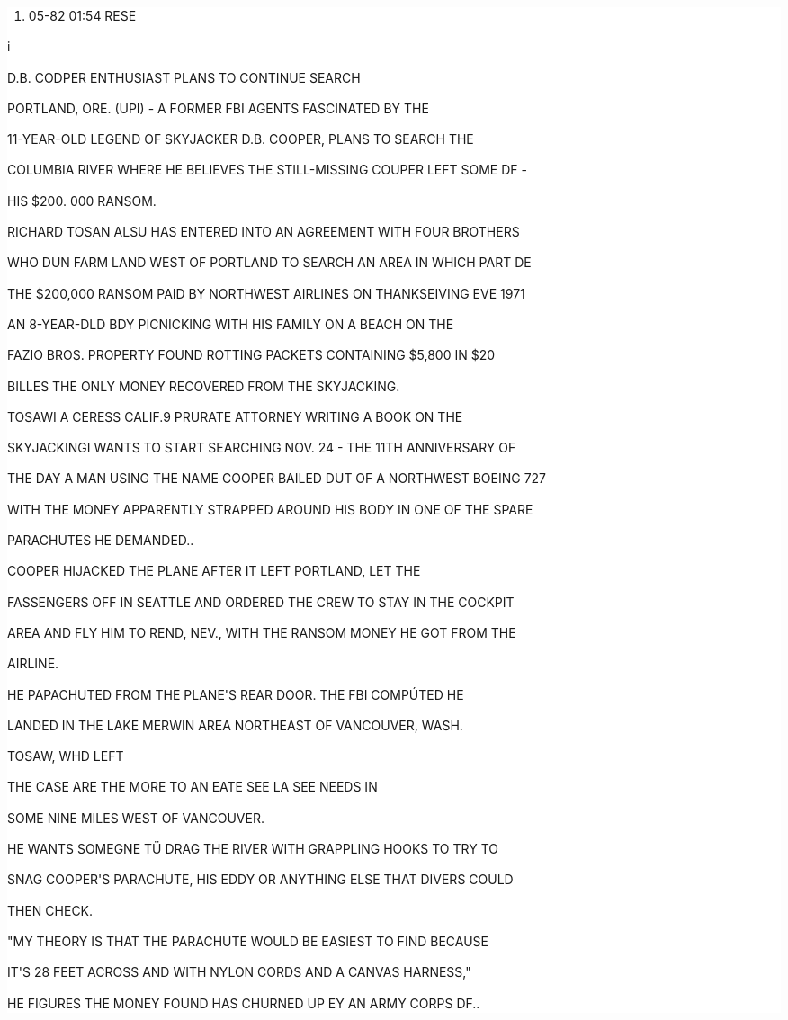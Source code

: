 1. 05-82 01:54 RESE

i

D.B. CODPER ENTHUSIAST PLANS TO CONTINUE SEARCH

PORTLAND, ORE. (UPI) - A FORMER FBI AGENTS FASCINATED BY THE

11-YEAR-OLD LEGEND OF SKYJACKER D.B. COOPER, PLANS TO SEARCH THE

COLUMBIA RIVER WHERE HE BELIEVES THE STILL-MISSING COUPER LEFT SOME DF -

HIS $200. 000 RANSOM.

RICHARD TOSAN ALSU HAS ENTERED INTO AN AGREEMENT WITH FOUR BROTHERS

WHO DUN FARM LAND WEST OF PORTLAND TO SEARCH AN AREA IN WHICH PART DE

THE $200,000 RANSOM PAID BY NORTHWEST AIRLINES ON THANKSEIVING EVE 1971

AN 8-YEAR-DLD BDY PICNICKING WITH HIS FAMILY ON A BEACH ON THE

FAZIO BROS. PROPERTY FOUND ROTTING PACKETS CONTAINING $5,800 IN $20

BILLES THE ONLY MONEY RECOVERED FROM THE SKYJACKING.

TOSAWI A CERESS CALIF.9 PRURATE ATTORNEY WRITING A BOOK ON THE

SKYJACKINGI WANTS TO START SEARCHING NOV. 24 - THE 11TH ANNIVERSARY OF

THE DAY A MAN USING THE NAME COOPER BAILED DUT OF A NORTHWEST BOEING 727

WITH THE MONEY APPARENTLY STRAPPED AROUND HIS BODY IN ONE OF THE SPARE

PARACHUTES HE DEMANDED..

COOPER HIJACKED THE PLANE AFTER IT LEFT PORTLAND, LET THE

FASSENGERS OFF IN SEATTLE AND ORDERED THE CREW TO STAY IN THE COCKPIT

AREA AND FLY HIM TO REND, NEV., WITH THE RANSOM MONEY HE GOT FROM THE

AIRLINE.

HE PAPACHUTED FROM THE PLANE'S REAR DOOR. THE FBI COMPÚTED HE

LANDED IN THE LAKE MERWIN AREA NORTHEAST OF VANCOUVER, WASH.

TOSAW, WHD LEFT

THE CASE ARE THE MORE TO AN EATE SEE LA SEE NEEDS IN

SOME NINE MILES WEST OF VANCOUVER.

HE WANTS SOMEGNE TÜ DRAG THE RIVER WITH GRAPPLING HOOKS TO TRY TO

SNAG COOPER'S PARACHUTE, HIS EDDY OR ANYTHING ELSE THAT DIVERS COULD

THEN CHECK.

"MY THEORY IS THAT THE PARACHUTE WOULD BE EASIEST TO FIND BECAUSE

IT'S 28 FEET ACROSS AND WITH NYLON CORDS AND A CANVAS HARNESS,"

HE FIGURES THE MONEY FOUND HAS CHURNED UP EY AN ARMY CORPS DF..
